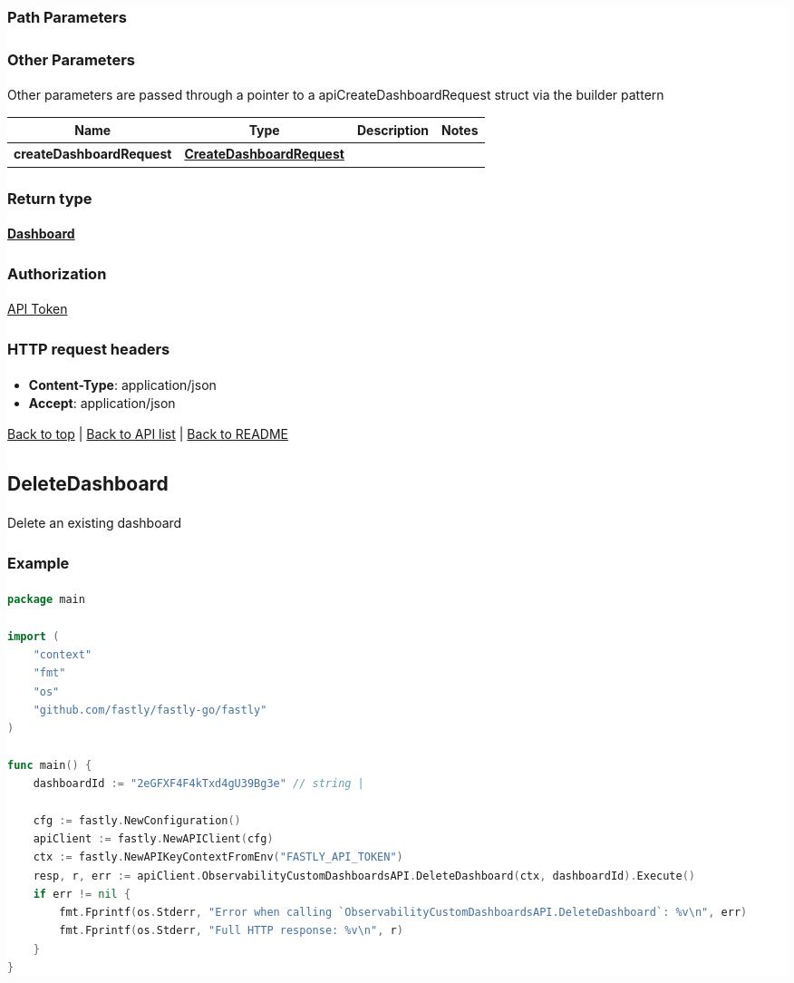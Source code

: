 ### Path Parameters



### Other Parameters

Other parameters are passed through a pointer to a apiCreateDashboardRequest struct via the builder pattern


Name | Type | Description  | Notes
------------- | ------------- | ------------- | -------------
 **createDashboardRequest** | [**CreateDashboardRequest**](CreateDashboardRequest.md) |  | 

### Return type

[**Dashboard**](Dashboard.md)

### Authorization

[API Token](https://www.fastly.com/documentation/reference/api/#authentication)

### HTTP request headers

- **Content-Type**: application/json
- **Accept**: application/json

[Back to top](#) | [Back to API list](../README.md#documentation-for-api-endpoints) | [Back to README](../README.md)


## DeleteDashboard

Delete an existing dashboard



### Example

```go
package main

import (
    "context"
    "fmt"
    "os"
    "github.com/fastly/fastly-go/fastly"
)

func main() {
    dashboardId := "2eGFXF4F4kTxd4gU39Bg3e" // string | 

    cfg := fastly.NewConfiguration()
    apiClient := fastly.NewAPIClient(cfg)
    ctx := fastly.NewAPIKeyContextFromEnv("FASTLY_API_TOKEN")
    resp, r, err := apiClient.ObservabilityCustomDashboardsAPI.DeleteDashboard(ctx, dashboardId).Execute()
    if err != nil {
        fmt.Fprintf(os.Stderr, "Error when calling `ObservabilityCustomDashboardsAPI.DeleteDashboard`: %v\n", err)
        fmt.Fprintf(os.Stderr, "Full HTTP response: %v\n", r)
    }
}
```
